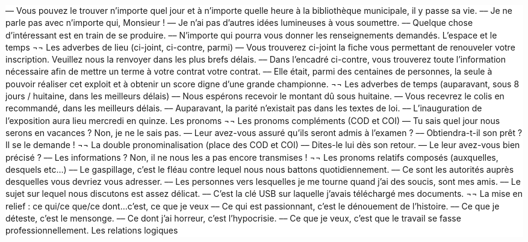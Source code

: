 –– Vous pouvez le trouver n’importe quel jour et à
n’importe quelle heure à la bibliothèque municipale,
il y passe sa vie.
–– Je ne parle pas avec n’importe qui, Monsieur !
–– Je n’ai pas d’autres idées lumineuses à vous
soumettre.
–– Quelque chose d’intéressant est en train de se
produire.
–– N’importe qui pourra vous donner les
renseignements demandés.
L’espace et le temps
¬¬ Les adverbes de lieu (ci-joint, ci-contre, parmi)
–– Vous trouverez ci-joint la fiche vous permettant
de renouveler votre inscription. Veuillez nous la
renvoyer dans les plus brefs délais.
–– Dans l’encadré ci-contre, vous trouverez toute
l’information nécessaire afin de mettre un terme à
votre contrat votre contrat.
–– Elle était, parmi des centaines de personnes, la
seule à pouvoir réaliser cet exploit et à obtenir un
score digne d’une grande championne.
¬¬ Les adverbes de temps (auparavant, sous 8 jours /
huitaine, dans les meilleurs délais)
–– Nous espérons recevoir le montant dû sous
huitaine.
–– Vous recevrez le colis en recommandé, dans les
meilleurs délais.
–– Auparavant, la parité n’existait pas dans les textes
de loi.
–– L’inauguration de l’exposition aura lieu mercredi en
quinze.
Les pronoms
¬¬ Les pronoms compléments (COD et COI)
–– Tu sais quel jour nous serons en vacances ? Non, je
ne le sais pas.
–– Leur avez-vous assuré qu’ils seront admis à
l’examen ?
–– Obtiendra-t-il son prêt ? Il se le demande !
¬¬ La double pronominalisation (place des COD et COI)
–– Dites-le lui dès son retour.
–– Le leur avez-vous bien précisé ?
–– Les informations ? Non, il ne nous les a pas encore
transmises !
¬¬ Les pronoms relatifs composés (auxquelles,
desquels etc…)
–– Le gaspillage, c’est le fléau contre lequel nous
nous battons quotidiennement.
–– Ce sont les autorités auprès desquelles vous
devriez vous adresser.
–– Les personnes vers lesquelles je me tourne
quand j’ai des soucis, sont mes amis.
–– Le sujet sur lequel nous discutons est assez
délicat.
–– C’est la clé USB sur laquelle j’avais téléchargé
mes documents.
¬¬ La mise en relief : ce qui/ce que/ce dont…c’est, ce
que je veux
–– Ce qui est passionnant, c’est le dénouement de
l’histoire.
–– Ce que je déteste, c’est le mensonge.
–– Ce dont j’ai horreur, c’est l’hypocrisie.
–– Ce que je veux, c’est que le travail se fasse
professionnellement.
Les relations logiques